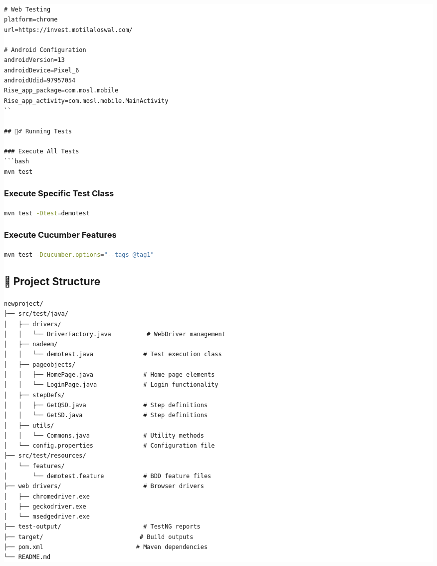 ```properties
# Web Testing
platform=chrome
url=https://invest.motilaloswal.com/

# Android Configuration
androidVersion=13
androidDevice=Pixel_6
androidUdid=97957054
Rise_app_package=com.mosl.mobile
Rise_app_activity=com.mosl.mobile.MainActivity
``

## 🏃♂️ Running Tests

### Execute All Tests
```bash
mvn test
```

### Execute Specific Test Class
```bash
mvn test -Dtest=demotest
```

### Execute Cucumber Features
```bash
mvn test -Dcucumber.options="--tags @tag1"
```

## 📁 Project Structure

```
newproject/
├── src/test/java/
│   ├── drivers/
│   │   └── DriverFactory.java          # WebDriver management
│   ├── nadeem/
│   │   └── demotest.java              # Test execution class
│   ├── pageobjects/
│   │   ├── HomePage.java              # Home page elements
│   │   └── LoginPage.java             # Login functionality
│   ├── stepDefs/
│   │   ├── GetQSD.java                # Step definitions
│   │   └── GetSD.java                 # Step definitions
│   ├── utils/
│   │   └── Commons.java               # Utility methods
│   └── config.properties              # Configuration file
├── src/test/resources/
│   └── features/
│       └── demotest.feature           # BDD feature files
├── web drivers/                       # Browser drivers
│   ├── chromedriver.exe
│   ├── geckodriver.exe
│   └── msedgedriver.exe
├── test-output/                       # TestNG reports
├── target/                           # Build outputs
├── pom.xml                          # Maven dependencies
└── README.md
```
